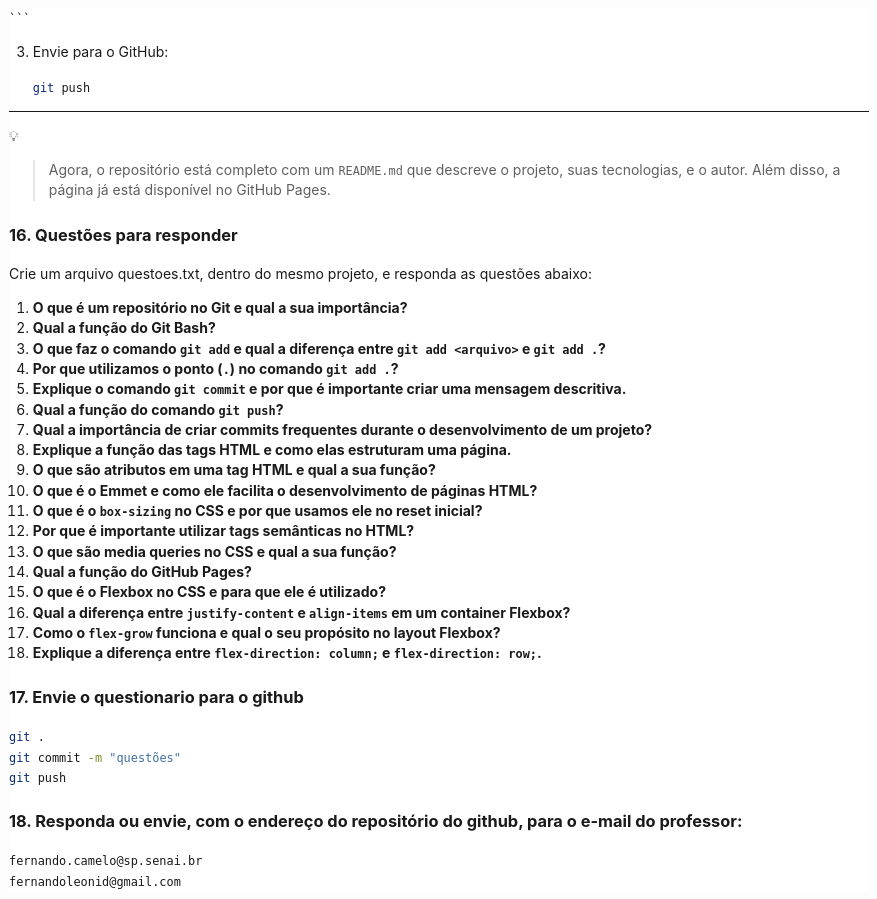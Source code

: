     ```
    
3. Envie para o GitHub:
    
    ```bash
    git push
    
    ```
    

---

<aside>
💡

> Agora, o repositório está completo com um `README.md` que descreve o projeto, suas tecnologias, e o autor. Além disso, a página já está disponível no GitHub Pages.
> 
</aside>

### 16. Questões para responder

Crie um arquivo questoes.txt, dentro do mesmo projeto, e responda as questões abaixo:

1. **O que é um repositório no Git e qual a sua importância?**
2. **Qual a função do Git Bash?**
3. **O que faz o comando `git add` e qual a diferença entre `git add <arquivo>` e `git add .`?**
4. **Por que utilizamos o ponto (`.`) no comando `git add .`?**
5. **Explique o comando `git commit` e por que é importante criar uma mensagem descritiva.**
6. **Qual a função do comando `git push`?**
7. **Qual a importância de criar commits frequentes durante o desenvolvimento de um projeto?**
8. **Explique a função das tags HTML e como elas estruturam uma página.**
9. **O que são atributos em uma tag HTML e qual a sua função?**
10. **O que é o Emmet e como ele facilita o desenvolvimento de páginas HTML?**
11. **O que é o `box-sizing` no CSS e por que usamos ele no reset inicial?**
12. **Por que é importante utilizar tags semânticas no HTML?**
13. **O que são media queries no CSS e qual a sua função?**
14. **Qual a função do GitHub Pages?**
15. **O que é o Flexbox no CSS e para que ele é utilizado?**
16. **Qual a diferença entre `justify-content` e `align-items` em um container Flexbox?**
17. **Como o `flex-grow` funciona e qual o seu propósito no layout Flexbox?**
18. **Explique a diferença entre `flex-direction: column;` e `flex-direction: row;`.**

### 17. Envie o questionario para o github

```bash
git .
git commit -m "questões"
git push
```

### 18. Responda ou envie, com o endereço do repositório do github, para o e-mail do professor:

```bash
fernando.camelo@sp.senai.br
fernandoleonid@gmail.com
```